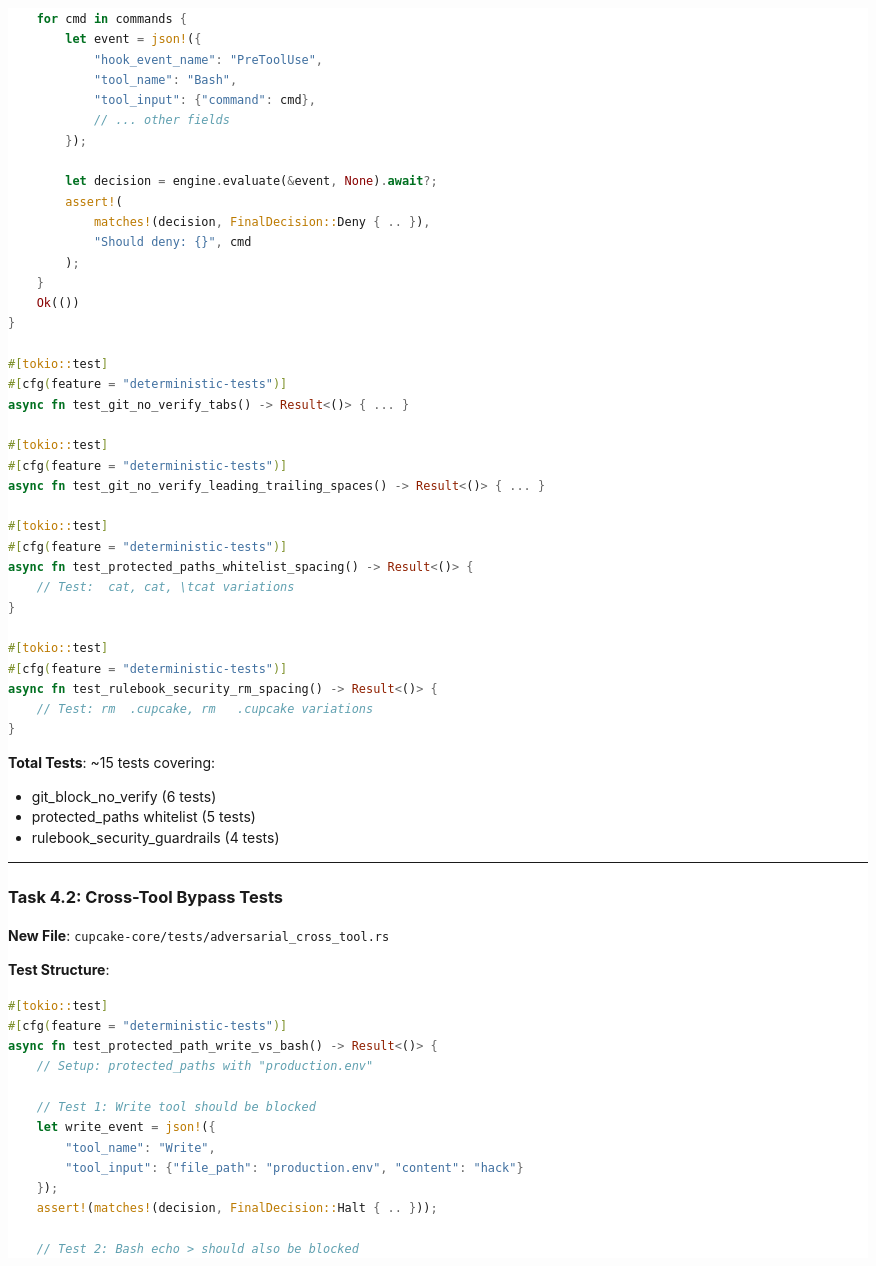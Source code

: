 ```rust
    for cmd in commands {
        let event = json!({
            "hook_event_name": "PreToolUse",
            "tool_name": "Bash",
            "tool_input": {"command": cmd},
            // ... other fields
        });

        let decision = engine.evaluate(&event, None).await?;
        assert!(
            matches!(decision, FinalDecision::Deny { .. }),
            "Should deny: {}", cmd
        );
    }
    Ok(())
}

#[tokio::test]
#[cfg(feature = "deterministic-tests")]
async fn test_git_no_verify_tabs() -> Result<()> { ... }

#[tokio::test]
#[cfg(feature = "deterministic-tests")]
async fn test_git_no_verify_leading_trailing_spaces() -> Result<()> { ... }

#[tokio::test]
#[cfg(feature = "deterministic-tests")]
async fn test_protected_paths_whitelist_spacing() -> Result<()> {
    // Test:  cat, cat, \tcat variations
}

#[tokio::test]
#[cfg(feature = "deterministic-tests")]
async fn test_rulebook_security_rm_spacing() -> Result<()> {
    // Test: rm  .cupcake, rm   .cupcake variations
}
```

**Total Tests**: ~15 tests covering:
- git_block_no_verify (6 tests)
- protected_paths whitelist (5 tests)
- rulebook_security_guardrails (4 tests)

---

### Task 4.2: Cross-Tool Bypass Tests

**New File**: `cupcake-core/tests/adversarial_cross_tool.rs`

**Test Structure**:
```rust
#[tokio::test]
#[cfg(feature = "deterministic-tests")]
async fn test_protected_path_write_vs_bash() -> Result<()> {
    // Setup: protected_paths with "production.env"

    // Test 1: Write tool should be blocked
    let write_event = json!({
        "tool_name": "Write",
        "tool_input": {"file_path": "production.env", "content": "hack"}
    });
    assert!(matches!(decision, FinalDecision::Halt { .. }));

    // Test 2: Bash echo > should also be blocked
```